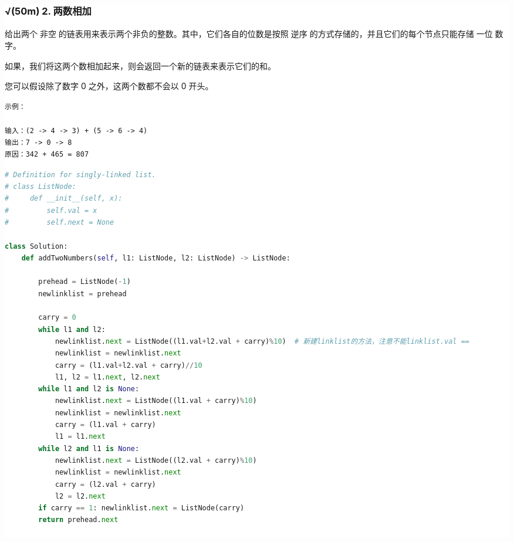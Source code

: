 ### √(50m) 2. 两数相加
给出两个 非空 的链表用来表示两个非负的整数。其中，它们各自的位数是按照 逆序 的方式存储的，并且它们的每个节点只能存储 一位 数字。

如果，我们将这两个数相加起来，则会返回一个新的链表来表示它们的和。

您可以假设除了数字 0 之外，这两个数都不会以 0 开头。

```
示例：

输入：(2 -> 4 -> 3) + (5 -> 6 -> 4)
输出：7 -> 0 -> 8
原因：342 + 465 = 807
```


```python
# Definition for singly-linked list.
# class ListNode:
#     def __init__(self, x):
#         self.val = x
#         self.next = None

class Solution:
    def addTwoNumbers(self, l1: ListNode, l2: ListNode) -> ListNode:

        prehead = ListNode(-1)
        newlinklist = prehead

        carry = 0
        while l1 and l2:
            newlinklist.next = ListNode((l1.val+l2.val + carry)%10)  # 新建linklist的方法，注意不能linklist.val == 
            newlinklist = newlinklist.next
            carry = (l1.val+l2.val + carry)//10
            l1, l2 = l1.next, l2.next
        while l1 and l2 is None:
            newlinklist.next = ListNode((l1.val + carry)%10)
            newlinklist = newlinklist.next
            carry = (l1.val + carry)
            l1 = l1.next
        while l2 and l1 is None:
            newlinklist.next = ListNode((l2.val + carry)%10)
            newlinklist = newlinklist.next
            carry = (l2.val + carry)
            l2 = l2.next
        if carry == 1: newlinklist.next = ListNode(carry) 
        return prehead.next
                

```



